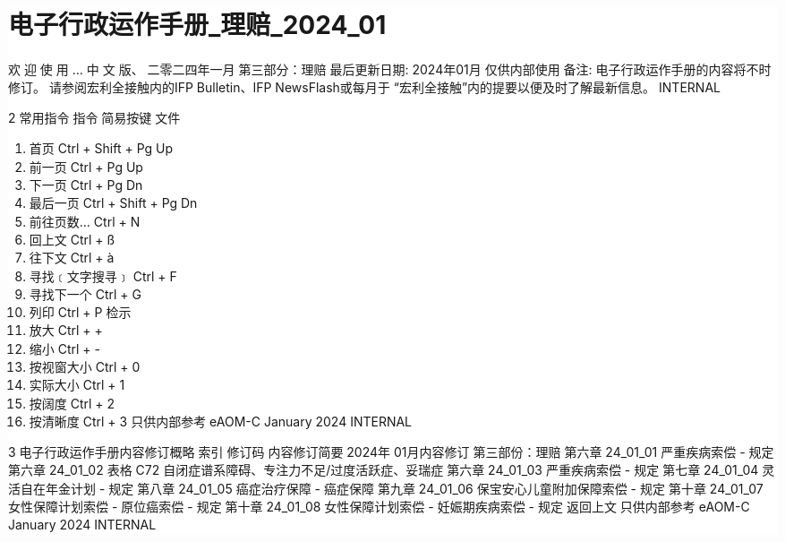 # 电子行政运作手册_理赔_2024_01

欢 迎 使 用
…
中 文 版、
二零二四年一月
第三部分：理赔
最后更新日期: 2024年01月
仅供内部使用
备注: 电子行政运作手册的内容将不时修订。 请参阅宏利全接触内的IFP Bulletin、IFP NewsFlash或每月于
“宏利全接触”内的提要以便及时了解最新信息。
INTERNAL

2
常用指令
指令 简易按键
文件
1. 首页 Ctrl + Shift + Pg Up
2. 前一页 Ctrl + Pg Up
3. 下一页 Ctrl + Pg Dn
4. 最后一页 Ctrl + Shift + Pg Dn
5. 前往页数… Ctrl + N
6. 回上文 Ctrl + ß
7. 往下文 Ctrl + à
8. 寻找﹝文字搜寻﹞ Ctrl + F
9. 寻找下一个 Ctrl + G
10. 列印 Ctrl + P
检示
11. 放大 Ctrl + +
12. 缩小 Ctrl + -
13. 按视窗大小 Ctrl + 0
14. 实际大小 Ctrl + 1
15. 按阔度 Ctrl + 2
16. 按清晰度 Ctrl + 3
只供内部参考 eAOM-C January 2024
INTERNAL

3
电子行政运作手册内容修订概略
索引 修订码 内容修订简要
2024年 01月内容修订
第三部份：理赔
第六章 24_01_01 严重疾病索偿 - 规定
第六章 24_01_02 表格 C72 自闭症谱系障碍、专注力不足/过度活跃症、妥瑞症
第六章 24_01_03 严重疾病索偿 - 规定
第七章 24_01_04 灵活自在年金计划 - 规定
第八章 24_01_05 癌症治疗保障 - 癌症保障
第九章 24_01_06 保宝安心儿童附加保障索偿 - 规定
第十章 24_01_07 女性保障计划索偿 - 原位癌索偿 - 规定
第十章 24_01_08 女性保障计划索偿 - 妊娠期疾病索偿 - 规定
返回上文
只供内部参考 eAOM-C January 2024
INTERNAL
